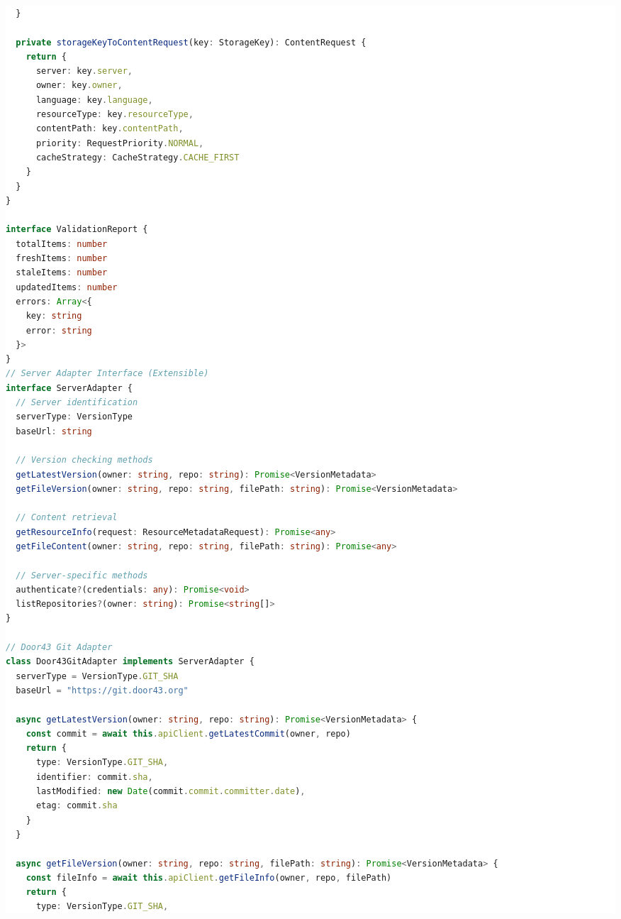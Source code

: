 ```typescript
  }
  
  private storageKeyToContentRequest(key: StorageKey): ContentRequest {
    return {
      server: key.server,
      owner: key.owner,
      language: key.language,
      resourceType: key.resourceType,
      contentPath: key.contentPath,
      priority: RequestPriority.NORMAL,
      cacheStrategy: CacheStrategy.CACHE_FIRST
    }
  }
}

interface ValidationReport {
  totalItems: number
  freshItems: number
  staleItems: number
  updatedItems: number
  errors: Array<{
    key: string
    error: string
  }>
}
// Server Adapter Interface (Extensible)
interface ServerAdapter {
  // Server identification
  serverType: VersionType
  baseUrl: string
  
  // Version checking methods
  getLatestVersion(owner: string, repo: string): Promise<VersionMetadata>
  getFileVersion(owner: string, repo: string, filePath: string): Promise<VersionMetadata>
  
  // Content retrieval
  getResourceInfo(request: ResourceMetadataRequest): Promise<any>
  getFileContent(owner: string, repo: string, filePath: string): Promise<any>
  
  // Server-specific methods
  authenticate?(credentials: any): Promise<void>
  listRepositories?(owner: string): Promise<string[]>
}

// Door43 Git Adapter
class Door43GitAdapter implements ServerAdapter {
  serverType = VersionType.GIT_SHA
  baseUrl = "https://git.door43.org"
  
  async getLatestVersion(owner: string, repo: string): Promise<VersionMetadata> {
    const commit = await this.apiClient.getLatestCommit(owner, repo)
    return {
      type: VersionType.GIT_SHA,
      identifier: commit.sha,
      lastModified: new Date(commit.commit.committer.date),
      etag: commit.sha
    }
  }
  
  async getFileVersion(owner: string, repo: string, filePath: string): Promise<VersionMetadata> {
    const fileInfo = await this.apiClient.getFileInfo(owner, repo, filePath)
    return {
      type: VersionType.GIT_SHA,
```